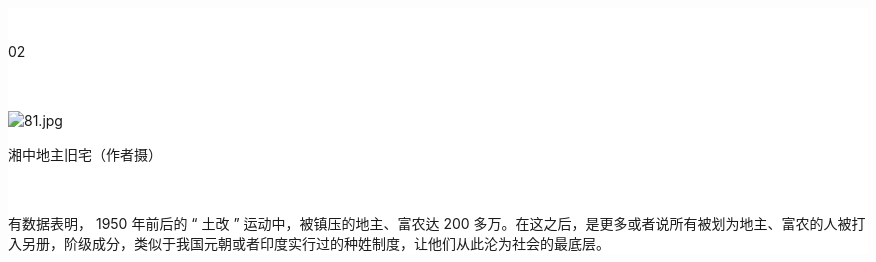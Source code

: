  </p>
 <p class="p1">
  <span class="s1">
  </span>
  <br/>
 </p>
 <p class="p3">
  <span class="s1">
   02
  </span>
 </p>
 <p class="p1">
  <span class="s1">
  </span>
  <br/>
 </p>
 <p class="p3">
  <span class="s1">
   <img alt="81.jpg" border="0" height="480" src="/medias/contents/5271/81.jpg" width="360"/>
  </span>
 </p>
 <p class="p2">
  <span class="s1">
   湘中地主旧宅（作者摄）
  </span>
 </p>
 <p class="p1">
  <span class="s1">
  </span>
  <br/>
 </p>
 <p class="p2">
  <span class="s1">
   有数据表明，
  </span>
  <span class="s2">
   1950
  </span>
  <span class="s1">
   年前后的
  </span>
  <span class="s2">
   “
  </span>
  <span class="s1">
   土改
  </span>
  <span class="s2">
   ”
  </span>
  <span class="s1">
   运动中，被镇压的地主、富农达
  </span>
  <span class="s2">
   200
  </span>
  <span class="s1">
   多万。在这之后，是更多或者说所有被划为地主、富农的人被打入另册，阶级成分，类似于我国元朝或者印度实行过的种姓制度，让他们从此沦为社会的最底层。
  </span>
 </p>
 <p class="p1">
  <span class="s1">
  </span>